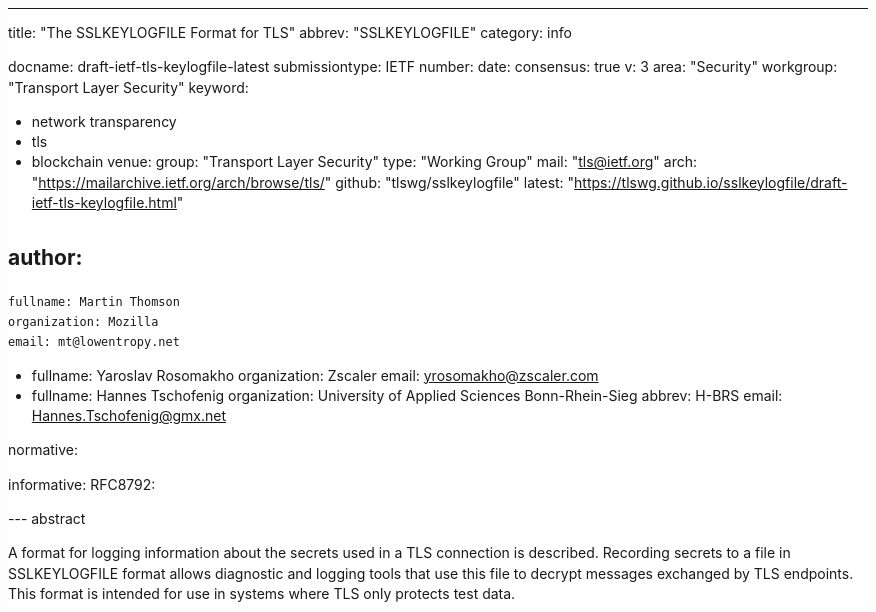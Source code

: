 ---
title: "The SSLKEYLOGFILE Format for TLS"
abbrev: "SSLKEYLOGFILE"
category: info

docname: draft-ietf-tls-keylogfile-latest
submissiontype: IETF
number:
date:
consensus: true
v: 3
area: "Security"
workgroup: "Transport Layer Security"
keyword:
 - network transparency
 - tls
 - blockchain
venue:
  group: "Transport Layer Security"
  type: "Working Group"
  mail: "tls@ietf.org"
  arch: "https://mailarchive.ietf.org/arch/browse/tls/"
  github: "tlswg/sslkeylogfile"
  latest: "https://tlswg.github.io/sslkeylogfile/draft-ietf-tls-keylogfile.html"

author:
 -
    fullname: Martin Thomson
    organization: Mozilla
    email: mt@lowentropy.net
 -
    fullname: Yaroslav Rosomakho
    organization: Zscaler
    email: yrosomakho@zscaler.com
 -
    fullname: Hannes Tschofenig
    organization: University of Applied Sciences Bonn-Rhein-Sieg
    abbrev: H-BRS
    email: Hannes.Tschofenig@gmx.net

normative:

informative:
  RFC8792:


--- abstract

A format for logging information about the secrets used in a TLS connection is
described.  Recording secrets to a file in SSLKEYLOGFILE format allows
diagnostic and logging tools that use this file to decrypt messages exchanged by
TLS endpoints.  This format is intended for use in systems where TLS only
protects test data.
